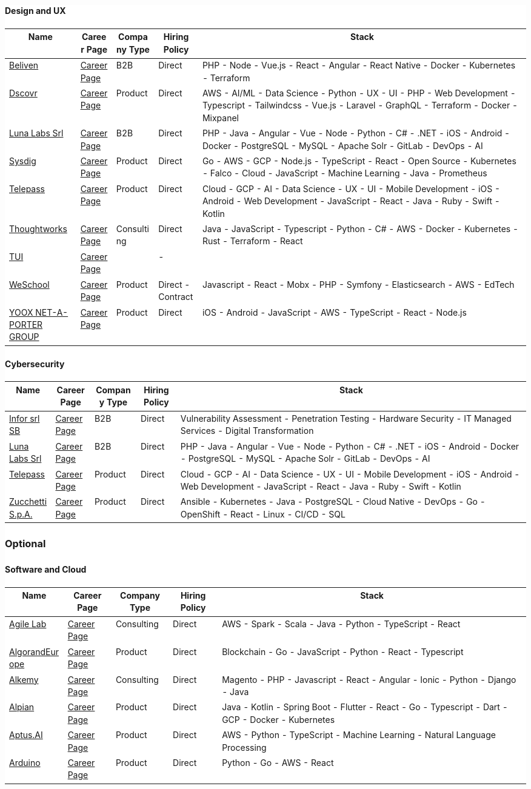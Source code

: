 #### Design and UX

Name | Career Page | Company Type | Hiring Policy | Stack
------------ | ------- | ------- |---------------| -------
[Beliven](https://beliven.com) | [Career Page](https://careers.beliven.com) | B2B | Direct | PHP - Node - Vue.js - React - Angular - React Native - Docker - Kubernetes - Terraform
[Dscovr](http://www.dscovr.io) | [Career Page](https://apply.workable.com/dscovr) | Product | Direct | AWS - AI/ML - Data Science - Python - UX - UI - PHP - Web Development - Typescript - Tailwindcss - Vue.js - Laravel - GraphQL - Terraform - Docker - Mixpanel
[Luna Labs Srl](https://www.lunalabs.it) | [Career Page](https://www.lunalabs.it/p/lavora-con-noi/careers) | B2B | Direct | PHP - Java - Angular - Vue - Node - Python - C# - .NET - iOS - Android - Docker - PostgreSQL - MySQL - Apache Solr - GitLab - DevOps - AI
[Sysdig](https://sysdig.com/) | [Career Page](https://sysdig.com/jobs/) | Product | Direct | Go - AWS - GCP - Node.js - TypeScript - React - Open Source - Kubernetes - Falco - Cloud - JavaScript - Machine Learning - Java - Prometheus
[Telepass](http://telepass.com) | [Career Page](https://www.telepass.com/it/gruppo/lavora-con-noi) | Product | Direct | Cloud - GCP - AI - Data Science - UX - UI - Mobile Development - iOS - Android - Web Development - JavaScript - React - Java - Ruby - Swift - Kotlin
[Thoughtworks](https://www.thoughtworks.com/) | [Career Page](https://www.thoughtworks.com/careers/jobs) | Consulting | Direct | Java - JavaScript - Typescript - Python - C# - AWS - Docker - Kubernetes - Rust - Terraform - React
[TUI](https://www.tuigroup.com/en-en) | [Career Page](https://careers.tuigroup.com/) |  | - | 
[WeSchool](https://www.weschool.com/) | [Career Page](http://join.weschool.com/) | Product | Direct - Contract | Javascript - React - Mobx - PHP - Symfony - Elasticsearch - AWS - EdTech
[YOOX NET-A-PORTER GROUP](https://www.ynap.com/it) | [Career Page](https://www.ynap.com/it/pagine/careers) | Product | Direct | iOS - Android - JavaScript - AWS - TypeScript - React - Node.js

#### Cybersecurity

Name | Career Page | Company Type | Hiring Policy | Stack
------------ | ------- | ------- |---------------| -------
[Infor srl SB](https://infor.gruppoinfor.it) | [Career Page](https://infor.gruppoinfor.it/chi-siamo/lavora-con-noi/) | B2B | Direct | Vulnerability Assessment - Penetration Testing - Hardware Security - IT Managed Services - Digital Transformation
[Luna Labs Srl](https://www.lunalabs.it) | [Career Page](https://www.lunalabs.it/p/lavora-con-noi/careers) | B2B | Direct | PHP - Java - Angular - Vue - Node - Python - C# - .NET - iOS - Android - Docker - PostgreSQL - MySQL - Apache Solr - GitLab - DevOps - AI
[Telepass](http://telepass.com) | [Career Page](https://www.telepass.com/it/gruppo/lavora-con-noi) | Product | Direct | Cloud - GCP - AI - Data Science - UX - UI - Mobile Development - iOS - Android - Web Development - JavaScript - React - Java - Ruby - Swift - Kotlin
[Zucchetti S.p.A.](https://www.zucchetti.it) | [Career Page](https://www.zucchetti.it/website/cms/zcareers.html) | Product | Direct | Ansible - Kubernetes - Java - PostgreSQL - Cloud Native - DevOps - Go - OpenShift - React - Linux - CI/CD - SQL
### Optional

#### Software and Cloud

Name | Career Page | Company Type | Hiring Policy | Stack
------------ | ------- | ------- |---------------| -------
[Agile Lab](https://www.agilelab.it/) | [Career Page](https://www.agilelab.it/open-positions/) | Consulting | Direct | AWS - Spark - Scala - Java - Python - TypeScript - React
[AlgorandEurope](https://www.algorand.com) | [Career Page](https://www.algorand.com/about/careers/our-jobs) | Product | Direct | Blockchain - Go - JavaScript - Python - React - Typescript
[Alkemy](https://www.alkemy.com/) | [Career Page](https://www.linkedin.com/company/alkemy-enabling-evolution/jobs/) | Consulting | Direct | Magento - PHP - Javascript - React - Angular - Ionic - Python - Django - Java
[Alpian](https://www.alpian.com/) | [Career Page](https://www.alpian.com/careers) | Product | Direct | Java - Kotlin - Spring Boot - Flutter - React - Go - Typescript - Dart - GCP - Docker - Kubernetes
[Aptus.AI](https://www.aptus.ai/) | [Career Page](https://www.aptus.ai/careers) | Product | Direct | AWS - Python - TypeScript - Machine Learning - Natural Language Processing
[Arduino](https://arduino.cc/) | [Career Page](https://careers.arduino.cc/) | Product | Direct | Python - Go - AWS - React